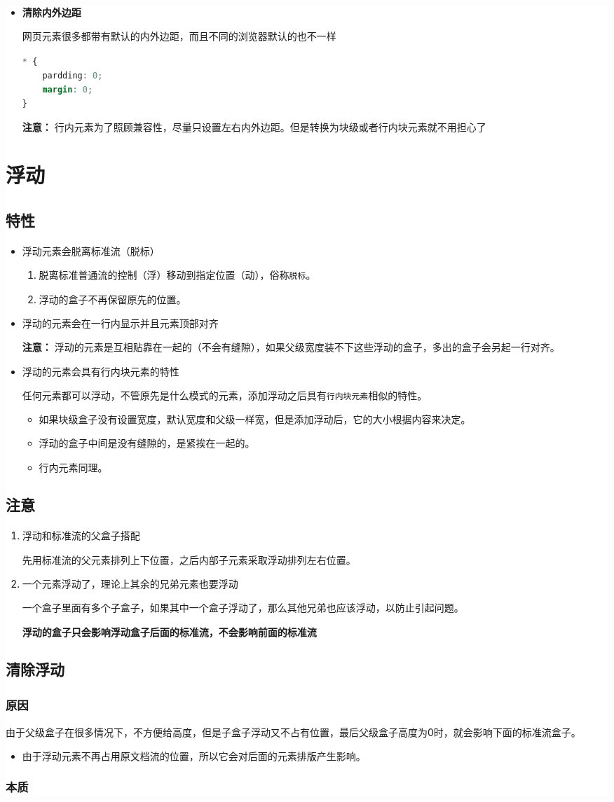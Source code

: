 * **清除内外边距**
  
  网页元素很多都带有默认的内外边距，而且不同的浏览器默认的也不一样
  
  ```css
  * {
      pardding: 0;
      margin: 0;
  }
  ```
  
  **注意：** 行内元素为了照顾兼容性，尽量只设置左右内外边距。但是转换为块级或者行内块元素就不用担心了

# 浮动

## 特性

* 浮动元素会脱离标准流（脱标）
  
  1. 脱离标准普通流的控制（浮）移动到指定位置（动），俗称`脱标`。
  
  2. 浮动的盒子不再保留原先的位置。

* 浮动的元素会在一行内显示并且元素顶部对齐
  
  **注意：** 浮动的元素是互相贴靠在一起的（不会有缝隙），如果父级宽度装不下这些浮动的盒子，多出的盒子会另起一行对齐。

* 浮动的元素会具有行内块元素的特性
  
  任何元素都可以浮动，不管原先是什么模式的元素，添加浮动之后具有`行内块元素`相似的特性。
  
  * 如果块级盒子没有设置宽度，默认宽度和父级一样宽，但是添加浮动后，它的大小根据内容来决定。
  
  * 浮动的盒子中间是没有缝隙的，是紧挨在一起的。
  
  * 行内元素同理。

## 注意

1. 浮动和标准流的父盒子搭配
   
   先用标准流的父元素排列上下位置，之后内部子元素采取浮动排列左右位置。

2. 一个元素浮动了，理论上其余的兄弟元素也要浮动
   
   一个盒子里面有多个子盒子，如果其中一个盒子浮动了，那么其他兄弟也应该浮动，以防止引起问题。
   
   **浮动的盒子只会影响浮动盒子后面的标准流，不会影响前面的标准流**

## 清除浮动

### 原因

由于父级盒子在很多情况下，不方便给高度，但是子盒子浮动又不占有位置，最后父级盒子高度为0时，就会影响下面的标准流盒子。

* 由于浮动元素不再占用原文档流的位置，所以它会对后面的元素排版产生影响。

### 本质
